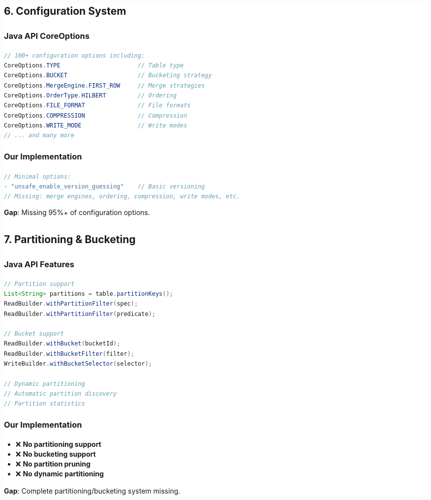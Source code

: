 ## 6. Configuration System

### Java API CoreOptions
```java
// 100+ configuration options including:
CoreOptions.TYPE                      // Table type
CoreOptions.BUCKET                    // Bucketing strategy
CoreOptions.MergeEngine.FIRST_ROW     // Merge strategies
CoreOptions.OrderType.HILBERT         // Ordering
CoreOptions.FILE_FORMAT               // File formats
CoreOptions.COMPRESSION               // Compression
CoreOptions.WRITE_MODE                // Write modes
// ... and many more
```

### Our Implementation
```cpp
// Minimal options:
- "unsafe_enable_version_guessing"    // Basic versioning
// Missing: merge engines, ordering, compression, write modes, etc.
```

**Gap**: Missing 95%+ of configuration options.

## 7. Partitioning & Bucketing

### Java API Features
```java
// Partition support
List<String> partitions = table.partitionKeys();
ReadBuilder.withPartitionFilter(spec);
ReadBuilder.withPartitionFilter(predicate);

// Bucket support
ReadBuilder.withBucket(bucketId);
ReadBuilder.withBucketFilter(filter);
WriteBuilder.withBucketSelector(selector);

// Dynamic partitioning
// Automatic partition discovery
// Partition statistics
```

### Our Implementation
- ❌ **No partitioning support**
- ❌ **No bucketing support**
- ❌ **No partition pruning**
- ❌ **No dynamic partitioning**

**Gap**: Complete partitioning/bucketing system missing.
